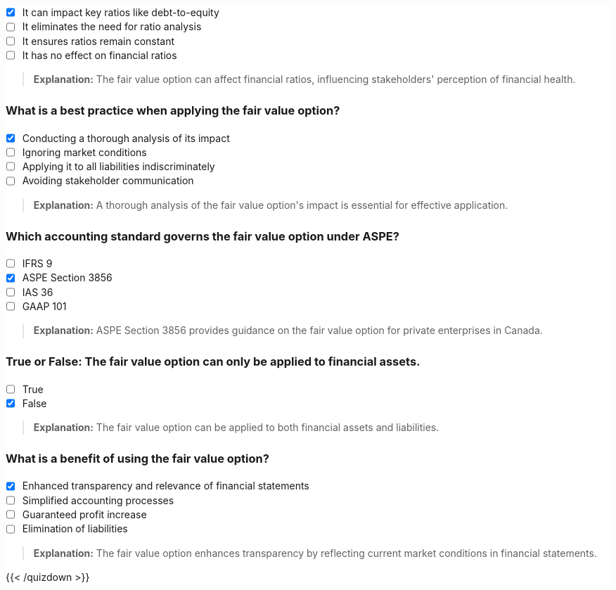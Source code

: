 - [x] It can impact key ratios like debt-to-equity
- [ ] It eliminates the need for ratio analysis
- [ ] It ensures ratios remain constant
- [ ] It has no effect on financial ratios

> **Explanation:** The fair value option can affect financial ratios, influencing stakeholders' perception of financial health.

### What is a best practice when applying the fair value option?

- [x] Conducting a thorough analysis of its impact
- [ ] Ignoring market conditions
- [ ] Applying it to all liabilities indiscriminately
- [ ] Avoiding stakeholder communication

> **Explanation:** A thorough analysis of the fair value option's impact is essential for effective application.

### Which accounting standard governs the fair value option under ASPE?

- [ ] IFRS 9
- [x] ASPE Section 3856
- [ ] IAS 36
- [ ] GAAP 101

> **Explanation:** ASPE Section 3856 provides guidance on the fair value option for private enterprises in Canada.

### True or False: The fair value option can only be applied to financial assets.

- [ ] True
- [x] False

> **Explanation:** The fair value option can be applied to both financial assets and liabilities.

### What is a benefit of using the fair value option?

- [x] Enhanced transparency and relevance of financial statements
- [ ] Simplified accounting processes
- [ ] Guaranteed profit increase
- [ ] Elimination of liabilities

> **Explanation:** The fair value option enhances transparency by reflecting current market conditions in financial statements.

{{< /quizdown >}}

